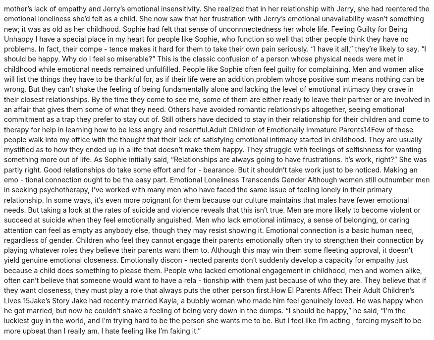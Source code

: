 mother’s lack of empathy and Jerry’s emotional insensitivity. She 
realized that in her relationship with Jerry, she had reentered the 
emotional loneliness she’d felt as a child. She now saw that her 
frustration with Jerry’s emotional unavailability wasn’t something 
new; it was as old as her childhood. Sophie had felt that sense of 
unconnnectedness her whole life.
Feeling Guilty for Being Unhappy
I have a special place in my heart for people like Sophie, who function so 
well that other people think they have no problems. In fact, their compe -
tence makes it hard for them to take their own pain seriously. “I have it 
all,” they’re likely to say. “I should be happy. Why do I feel so miserable?” 
This is the classic confusion of a person whose physical needs were met in 
childhood while emotional needs remained unfulfilled.
People like Sophie often feel guilty for complaining. Men and women 
alike will list the things they have to be thankful for, as if their life were 
an addition problem whose positive sum means nothing can be wrong. But 
they can’t shake the feeling of being fundamentally alone and lacking the 
level of emotional intimacy they crave in their closest relationships.
By the time they come to see me, some of them are either ready to 
leave their partner or are involved in an affair that gives them some of 
what they need. Others have avoided romantic relationships altogether, 
seeing emotional commitment as a trap they prefer to stay out of. Still 
others have decided to stay in their relationship for their children and 
come to therapy for help in learning how to be less angry and resentful.Adult Children of Emotionally Immature Parents14Few of these people walk into my office with the thought that their 
lack of satisfying emotional intimacy started in childhood. They are 
usually mystified as to how they ended up in a life that doesn’t make them 
happy. They struggle with feelings of selfishness for wanting something 
more out of life. As Sophie initially said, “Relationships are always going 
to have frustrations. It’s work, right?”
She was partly right. Good relationships do take some effort and for -
bearance. But it shouldn’t take work just to be noticed. Making an emo -
tional connection ought to be the easy part.
Emotional Loneliness 
Transcends Gender
Although women still outnumber men in seeking psychotherapy, I’ve 
worked with many men who have faced the same issue of feeling lonely in 
their primary relationship. In some ways, it’s even more poignant for them 
because our culture maintains that males have fewer emotional needs. But 
taking a look at the rates of suicide and violence reveals that this isn’t true. 
Men are more likely to become violent or succeed at suicide when they feel 
emotionally anguished. Men who lack emotional intimacy, a sense of 
belonging, or caring attention can feel as empty as anybody else, though 
they may resist showing it. Emotional connection is a basic human need, 
regardless of gender.
Children who feel they cannot engage their parents emotionally often 
try to strengthen their connection by playing whatever roles they believe 
their parents want them to. Although this may win them some fleeting 
approval, it doesn’t yield genuine emotional closeness. Emotionally discon -
nected parents don’t suddenly develop a capacity for empathy just because 
a child does something to please them.
People who lacked emotional engagement in childhood, men and 
women alike, often can’t believe that someone would want to have a rela -
tionship with them just because of who they are. They believe that if they 
want closeness, they must play a role that always puts the other person 
first.How EI Parents Affect Their Adult Children’s Lives 
15Jake’s Story
Jake had recently married Kayla, a bubbly woman who made 
him feel genuinely loved. He was happy when he got married, 
but now he couldn’t shake a feeling of being very down in the 
dumps. “I should be happy,” he said, “I’m the luckiest guy in the 
world, and I’m trying hard to be the person she wants me to be. 
But I feel like I’m acting , forcing myself to be more upbeat than 
I really am. I hate feeling like I’m faking it.”